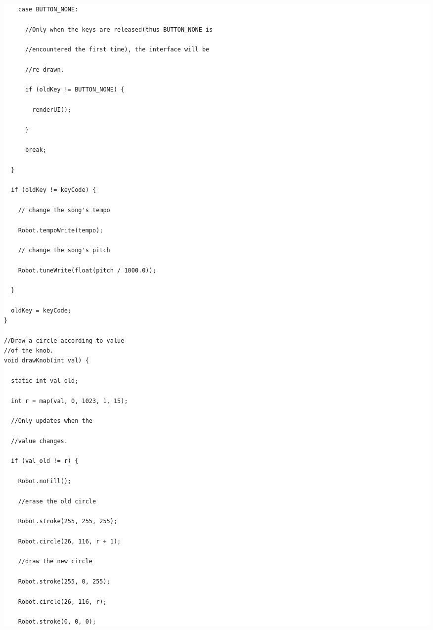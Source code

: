 ```arduino
    case BUTTON_NONE:

      //Only when the keys are released(thus BUTTON_NONE is

      //encountered the first time), the interface will be

      //re-drawn.

      if (oldKey != BUTTON_NONE) {

        renderUI();

      }

      break;

  }

  if (oldKey != keyCode) {

    // change the song's tempo

    Robot.tempoWrite(tempo);

    // change the song's pitch

    Robot.tuneWrite(float(pitch / 1000.0));

  }

  oldKey = keyCode;
}

//Draw a circle according to value
//of the knob.
void drawKnob(int val) {

  static int val_old;

  int r = map(val, 0, 1023, 1, 15);

  //Only updates when the

  //value changes.

  if (val_old != r) {

    Robot.noFill();

    //erase the old circle

    Robot.stroke(255, 255, 255);

    Robot.circle(26, 116, r + 1);

    //draw the new circle

    Robot.stroke(255, 0, 255);

    Robot.circle(26, 116, r);

    Robot.stroke(0, 0, 0);

```